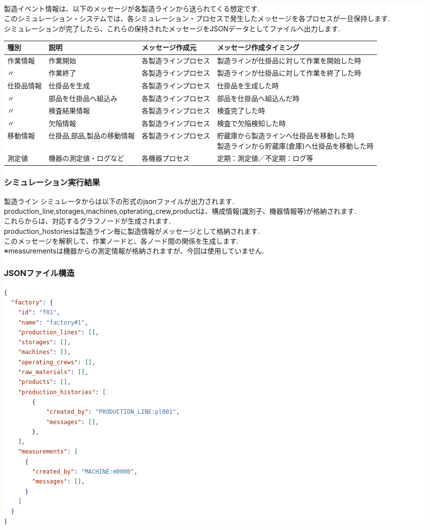   製造イベント情報は、以下のメッセージが各製造ラインから送られてくる想定です.  
  このシミュレーション・システムでは、各シミュレーション・プロセスで発生したメッセージを各プロセスが一旦保持します.  
  シミュレーションが完了したら、これらの保持されたメッセージをJSONデータとしてファイルへ出力します.  
  
  |種別|説明|メッセージ作成元|メッセージ作成タイミング|  
  |:-|:-|:-|:-|  
  |作業情報|作業開始|各製造ラインプロセス|製造ラインが仕掛品に対して作業を開始した時|    
  |〃|作業終了|各製造ラインプロセス|製造ラインが仕掛品に対して作業を終了した時|    
  |仕掛品情報|仕掛品を生成|各製造ラインプロセス|仕掛品を生成した時|    
  |〃|部品を仕掛品へ組込み|各製造ラインプロセス|部品を仕掛品へ組込んだ時|    
  |〃|検査結果情報|各製造ラインプロセス|検査完了した時|    
  |〃|欠陥情報|各製造ラインプロセス|検査で欠陥検知した時|    
  |移動情報|仕掛品,部品,製品の移動情報|各製造ラインプロセス|貯蔵庫から製造ラインへ仕掛品を移動した時<BR>製造ラインから貯蔵庫(倉庫)へ仕掛品を移動した時|  
  |測定値|機器の測定値・ログなど|各機器プロセス|定期：測定値／不定期：ログ等|   


### シミュレーション実行結果
  
製造ライン シミュレータからは以下の形式のjsonファイルが出力されます.  
production_line,storages,machines,opterating_crew,productは、構成情報(識別子、機器情報等)が格納されます.  
これらからは、対応するグラフノードが生成されます.  
production_hostoriesは製造ライン毎に製造情報がメッセージとして格納されます.  
このメッセージを解釈して、作業ノードと、各ノード間の関係を生成します.  
※measurementsは機器からの測定情報が格納されますが、今回は使用していません.  
  
### JSONファイル構造  

  ``` json
  {
    "factory": {
      "id": "f01",
      "name": "factory#1",
      "production_lines": [],
      "storages": [],
      "machines": [],
      "operating_crews": [],
      "raw_materials": [],
      "products": [],
      "production_histories": [
          {
              "created_by": "PRODUCTION_LINE:pl001",
              "messages": [],
          },
      ],
      "measurements": [
        {
          "created_by": "MACHINE:m0000",
          "messages": [],
        }
      ]
    }
  }
  ```
  